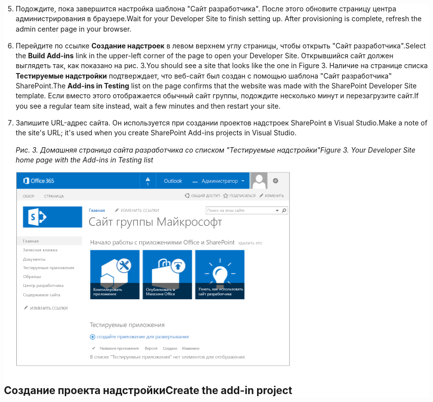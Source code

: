 5. <span data-ttu-id="03540-p113">Подождите, пока завершится настройка шаблона "Сайт разработчика". После этого обновите страницу центра администрирования в браузере.</span><span class="sxs-lookup"><span data-stu-id="03540-p113">Wait for your Developer Site to finish setting up. After provisioning is complete, refresh the admin center page in your browser.</span></span>
     
6. <span data-ttu-id="03540-163">Перейдите по ссылке **Создание надстроек** в левом верхнем углу страницы, чтобы открыть "Сайт разработчика".</span><span class="sxs-lookup"><span data-stu-id="03540-163">Select the **Build Add-ins** link in the upper-left corner of the page to open your Developer Site.</span></span> <span data-ttu-id="03540-164">Открывшийся сайт должен выглядеть так, как показано на рис. 3.</span><span class="sxs-lookup"><span data-stu-id="03540-164">You should see a site that looks like the one in Figure 3.</span></span> <span data-ttu-id="03540-165">Наличие на странице списка **Тестируемые надстройки** подтверждает, что веб-сайт был создан с помощью шаблона "Сайт разработчика" SharePoint.</span><span class="sxs-lookup"><span data-stu-id="03540-165">The **Add-ins in Testing** list on the page confirms that the website was made with the SharePoint Developer Site template.</span></span> <span data-ttu-id="03540-166">Если вместо этого отображается обычный сайт группы, подождите несколько минут и перезагрузите сайт.</span><span class="sxs-lookup"><span data-stu-id="03540-166">If you see a regular team site instead, wait a few minutes and then restart your site.</span></span>
    
7. <span data-ttu-id="03540-167">Запишите URL-адрес сайта. Он используется при создании проектов надстроек SharePoint в Visual Studio.</span><span class="sxs-lookup"><span data-stu-id="03540-167">Make a note of the site's URL; it's used when you create SharePoint Add-ins projects in Visual Studio.</span></span>
    
   <span data-ttu-id="03540-168">*Рис. 3. Домашняя страница сайта разработчика со списком "Тестируемые надстройки"*</span><span class="sxs-lookup"><span data-stu-id="03540-168">*Figure 3. Your Developer Site home page with the Add-ins in Testing list*</span></span>

   ![Снимок экрана с изображением домашней страницы шаблона "Сайт разработчика".](../images/SP15_DeveloperSiteHome_border.png)
 
<span data-ttu-id="03540-170"><a name="Create"> </a></span><span class="sxs-lookup"><span data-stu-id="03540-170"></span></span>
## <a name="create-the-add-in-project"></a><span data-ttu-id="03540-171">Создание проекта надстройки</span><span class="sxs-lookup"><span data-stu-id="03540-171">Create the add-in project</span></span>
